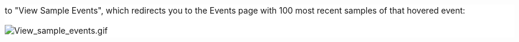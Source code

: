   to "View Sample Events", which redirects you to the Events page with 100 most
  recent samples of that hovered event:
</p>
<p>
  <img src="/hc/article_attachments/7771767865876/View_sample_events.gif" alt="View_sample_events.gif">
</p>
